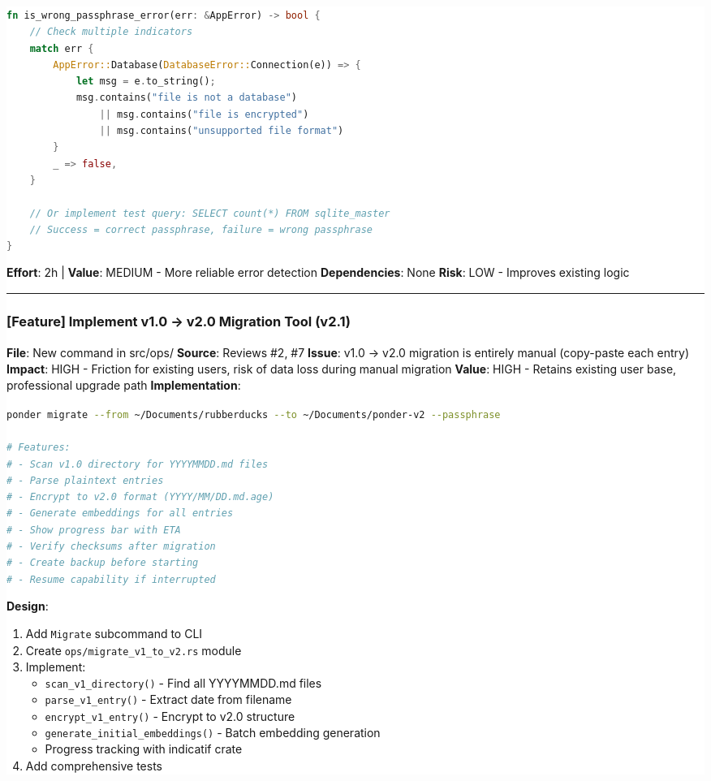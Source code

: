 ```rust
fn is_wrong_passphrase_error(err: &AppError) -> bool {
    // Check multiple indicators
    match err {
        AppError::Database(DatabaseError::Connection(e)) => {
            let msg = e.to_string();
            msg.contains("file is not a database")
                || msg.contains("file is encrypted")
                || msg.contains("unsupported file format")
        }
        _ => false,
    }

    // Or implement test query: SELECT count(*) FROM sqlite_master
    // Success = correct passphrase, failure = wrong passphrase
}
```
**Effort**: 2h | **Value**: MEDIUM - More reliable error detection
**Dependencies**: None
**Risk**: LOW - Improves existing logic

---

### [Feature] Implement v1.0 → v2.0 Migration Tool (v2.1)
**File**: New command in src/ops/
**Source**: Reviews #2, #7
**Issue**: v1.0 → v2.0 migration is entirely manual (copy-paste each entry)
**Impact**: HIGH - Friction for existing users, risk of data loss during manual migration
**Value**: HIGH - Retains existing user base, professional upgrade path
**Implementation**:
```bash
ponder migrate --from ~/Documents/rubberducks --to ~/Documents/ponder-v2 --passphrase

# Features:
# - Scan v1.0 directory for YYYYMMDD.md files
# - Parse plaintext entries
# - Encrypt to v2.0 format (YYYY/MM/DD.md.age)
# - Generate embeddings for all entries
# - Show progress bar with ETA
# - Verify checksums after migration
# - Create backup before starting
# - Resume capability if interrupted
```
**Design**:
1. Add `Migrate` subcommand to CLI
2. Create `ops/migrate_v1_to_v2.rs` module
3. Implement:
   - `scan_v1_directory()` - Find all YYYYMMDD.md files
   - `parse_v1_entry()` - Extract date from filename
   - `encrypt_v1_entry()` - Encrypt to v2.0 structure
   - `generate_initial_embeddings()` - Batch embedding generation
   - Progress tracking with indicatif crate
4. Add comprehensive tests
